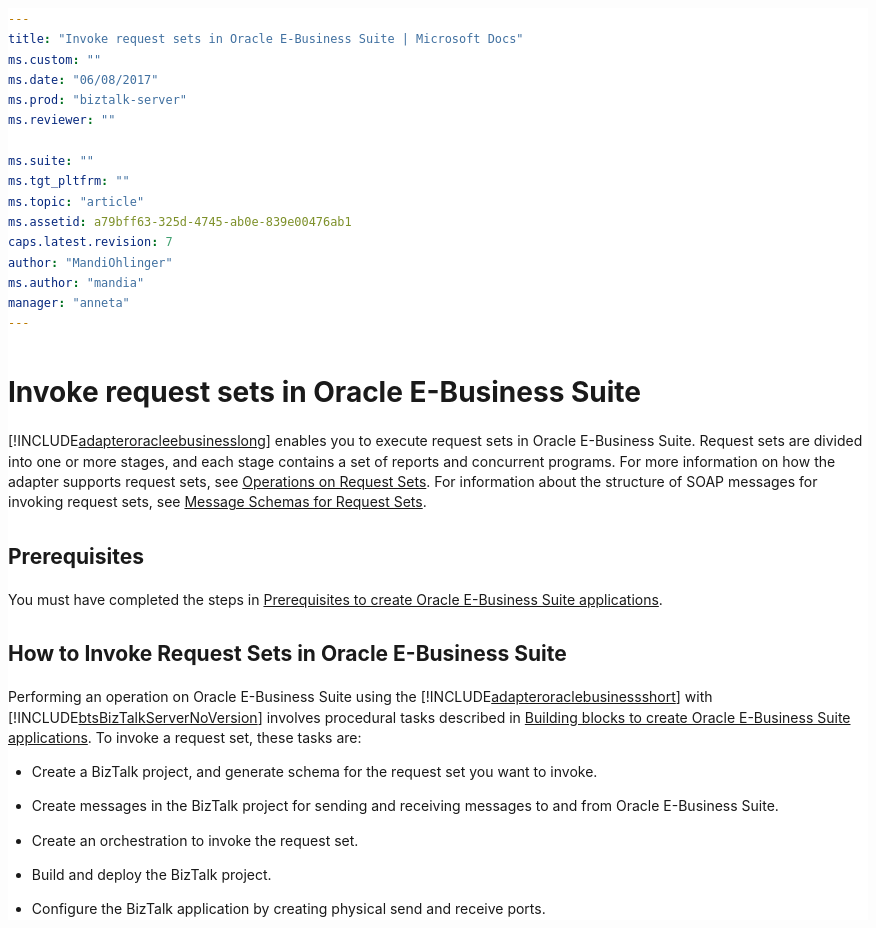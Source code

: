 ```yaml
---
title: "Invoke request sets in Oracle E-Business Suite | Microsoft Docs"
ms.custom: ""
ms.date: "06/08/2017"
ms.prod: "biztalk-server"
ms.reviewer: ""

ms.suite: ""
ms.tgt_pltfrm: ""
ms.topic: "article"
ms.assetid: a79bff63-325d-4745-ab0e-839e00476ab1
caps.latest.revision: 7
author: "MandiOhlinger"
ms.author: "mandia"
manager: "anneta"
---
```

# Invoke request sets in Oracle E-Business Suite
[!INCLUDE[adapteroracleebusinesslong](../../includes/adapteroracleebusinesslong-md.md)] enables you to execute request sets in Oracle E-Business Suite. Request sets are divided into one or more stages, and each stage contains a set of reports and concurrent programs. For more information on how the adapter supports request sets, see [Operations on Request Sets](../../adapters-and-accelerators/adapter-oracle-ebs/operations-on-request-sets.md). For information about the structure of SOAP messages for invoking request sets, see [Message Schemas for Request Sets](../../adapters-and-accelerators/adapter-oracle-ebs/message-schemas-for-request-sets.md).  

## Prerequisites  
 You must have completed the steps in [Prerequisites to create Oracle E-Business Suite applications](../../adapters-and-accelerators/adapter-oracle-ebs/prerequisites-to-create-oracle-e-business-suite-applications.md).  

## How to Invoke Request Sets in Oracle E-Business Suite  
 Performing an operation on Oracle E-Business Suite using the [!INCLUDE[adapteroraclebusinessshort](../../includes/adapteroraclebusinessshort-md.md)] with [!INCLUDE[btsBizTalkServerNoVersion](../../includes/btsbiztalkservernoversion-md.md)] involves procedural tasks described in [Building blocks to create Oracle E-Business Suite applications](../../adapters-and-accelerators/adapter-oracle-ebs/building-blocks-to-create-oracle-e-business-suite-applications.md). To invoke a request set, these tasks are:  

- Create a BizTalk project, and generate schema for the request set you want to invoke.  

- Create messages in the BizTalk project for sending and receiving messages to and from Oracle E-Business Suite.  

- Create an orchestration to invoke the request set.  

- Build and deploy the BizTalk project.  

- Configure the BizTalk application by creating physical send and receive ports.  
